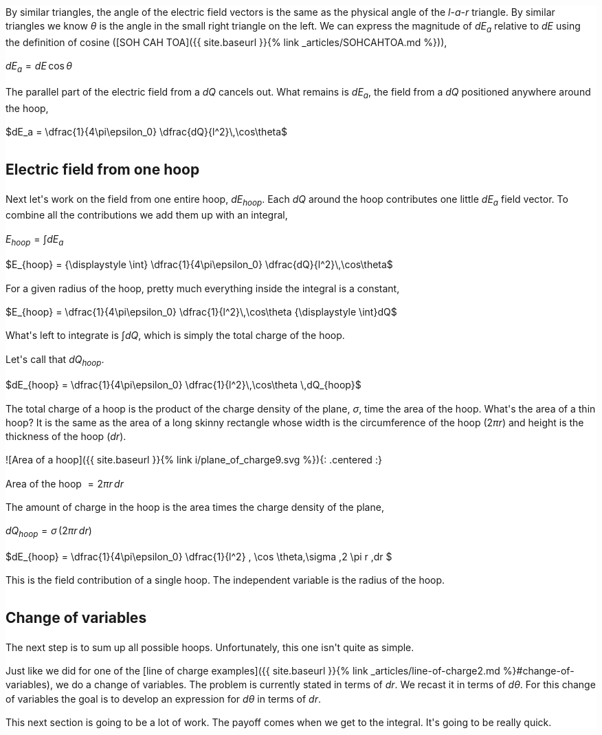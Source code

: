By similar triangles, the angle of the electric field vectors is the same as the physical angle of the $l$-$a$-$r$ triangle. By similar triangles we know $\theta$ is the angle in the small right triangle on the left. We can express the magnitude of $dE_a$ relative to $dE$ using the definition of cosine ([SOH CAH TOA]({{ site.baseurl }}{% link _articles/SOHCAHTOA.md %})),

$dE_a = dE\,\cos\theta$

The parallel part of the electric field from a $dQ$ cancels out. What remains is $dE_a$, the field from a $dQ$ positioned anywhere around the hoop,

$dE_a = \dfrac{1}{4\pi\epsilon_0} \dfrac{dQ}{l^2}\,\cos\theta$

## Electric field from one hoop

Next let's work on the field from one entire hoop, $dE_{hoop}$. Each $dQ$ around the hoop contributes one little $dE_a$ field vector. To combine all the contributions we add them up with an integral,

$E_{hoop} = {\displaystyle \int} dE_a$

$E_{hoop} = {\displaystyle \int} \dfrac{1}{4\pi\epsilon_0} \dfrac{dQ}{l^2}\,\cos\theta$ 

For a given radius of the hoop, pretty much everything inside the integral is a constant,

$E_{hoop} = \dfrac{1}{4\pi\epsilon_0} \dfrac{1}{l^2}\,\cos\theta {\displaystyle \int}dQ$ 

What's left to integrate is ${\displaystyle \int}dQ$, which is simply the total charge of the hoop. 

Let's call that $dQ_{hoop}$.

$dE_{hoop} = \dfrac{1}{4\pi\epsilon_0} \dfrac{1}{l^2}\,\cos\theta \,dQ_{hoop}$ 

The total charge of a hoop is the product of the charge density of the plane, $\sigma$, time the area of the hoop. What's the area of a thin hoop? It is the same as the area of a long skinny rectangle whose width is the circumference of the hoop $(2\pi r)$ and height is the thickness of the hoop $(dr)$.

![Area of a hoop]({{ site.baseurl }}{% link i/plane_of_charge9.svg %}){: .centered :}

Area of the hoop $= 2\pi r \,dr$ 

The amount of charge in the hoop is the area times the charge density of the plane, 

$dQ_{hoop}= \sigma \, (2 \pi  r \, dr)$

$dE_{hoop} = \dfrac{1}{4\pi\epsilon_0} \dfrac{1}{l^2} \, \cos \theta\,\sigma \,2 \pi r \,dr $

This is the field contribution of a single hoop. The independent variable is the radius of the hoop.

## Change of variables

The next step is to sum up all possible hoops. Unfortunately, this one isn't quite as simple.

Just like we did for one of the [line of charge examples]({{ site.baseurl }}{% link _articles/line-of-charge2.md %}#change-of-variables), we do a change of variables. The problem is currently stated in terms of $dr$. We recast it in terms of $d\theta$. For this change of variables the goal is to develop an expression for $d\theta$ in terms of $dr$.

This next section is going to be a lot of work. The payoff comes when we get to the integral. It's going to be really quick. 
